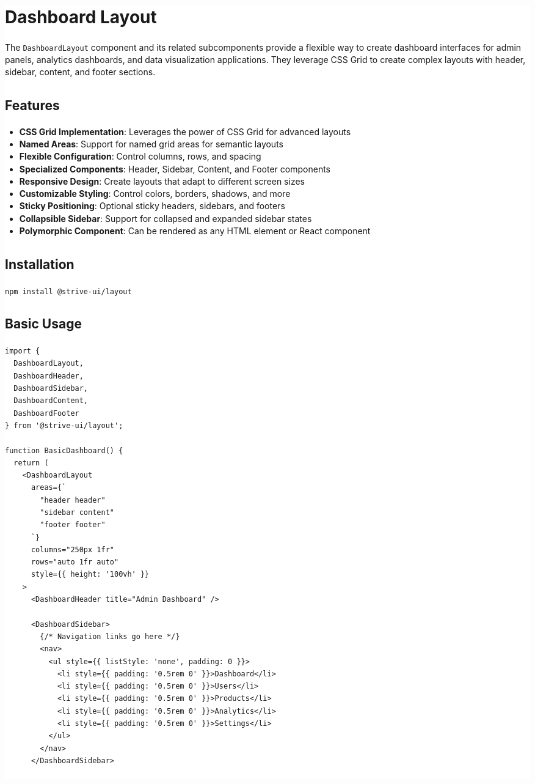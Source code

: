 # Dashboard Layout

The `DashboardLayout` component and its related subcomponents provide a flexible way to create dashboard interfaces for admin panels, analytics dashboards, and data visualization applications. They leverage CSS Grid to create complex layouts with header, sidebar, content, and footer sections.

## Features

- **CSS Grid Implementation**: Leverages the power of CSS Grid for advanced layouts
- **Named Areas**: Support for named grid areas for semantic layouts
- **Flexible Configuration**: Control columns, rows, and spacing
- **Specialized Components**: Header, Sidebar, Content, and Footer components
- **Responsive Design**: Create layouts that adapt to different screen sizes
- **Customizable Styling**: Control colors, borders, shadows, and more
- **Sticky Positioning**: Optional sticky headers, sidebars, and footers
- **Collapsible Sidebar**: Support for collapsed and expanded sidebar states
- **Polymorphic Component**: Can be rendered as any HTML element or React component

## Installation

```bash
npm install @strive-ui/layout
```

## Basic Usage

```tsx
import { 
  DashboardLayout, 
  DashboardHeader, 
  DashboardSidebar, 
  DashboardContent, 
  DashboardFooter 
} from '@strive-ui/layout';

function BasicDashboard() {
  return (
    <DashboardLayout
      areas={`
        "header header"
        "sidebar content"
        "footer footer"
      `}
      columns="250px 1fr"
      rows="auto 1fr auto"
      style={{ height: '100vh' }}
    >
      <DashboardHeader title="Admin Dashboard" />
      
      <DashboardSidebar>
        {/* Navigation links go here */}
        <nav>
          <ul style={{ listStyle: 'none', padding: 0 }}>
            <li style={{ padding: '0.5rem 0' }}>Dashboard</li>
            <li style={{ padding: '0.5rem 0' }}>Users</li>
            <li style={{ padding: '0.5rem 0' }}>Products</li>
            <li style={{ padding: '0.5rem 0' }}>Analytics</li>
            <li style={{ padding: '0.5rem 0' }}>Settings</li>
          </ul>
        </nav>
      </DashboardSidebar>
      
```